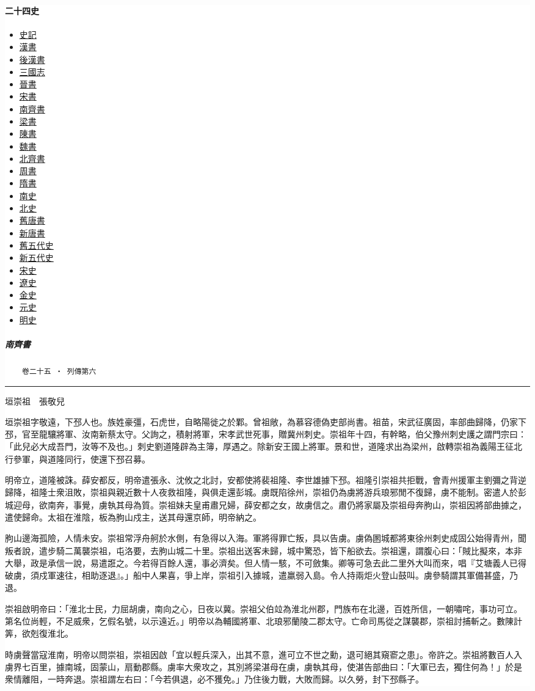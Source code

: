  



#### 二十四史

*   [史記](../a01/a01.md)
*   [漢書](../a02/a02.md)
*   [後漢書](../a03/a03.md)
*   [三國志](../a04/a04.md)
*   [晉書](../a05/a05.md)
*   [宋書](../a06/a06.md)
*   [南齊書](../a07/a07.md)
*   [梁書](../a08/a08.md)
*   [陳書](../a09/a09.md)
*   [魏書](../a10/a10.md)
*   [北齊書](../a11/a11.md)
*   [周書](../a12/a12.md)
*   [隋書](../a13/a13.md)
*   [南史](../a14/a14.md)
*   [北史](../a15/a15.md)
*   [舊唐書](../a16/a16.md)
*   [新唐書](../a17/a17.md)
*   [舊五代史](../a18/a18.md)
*   [新五代史](../a19/a19.md)
*   [宋史](../a20/a20.md)
*   [遼史](../a21/a21.md)
*   [金史](../a22/a22.md)
*   [元史](../a23/a23.md)
*   [明史](../a24/a24.md)


##### 南齊書
　　`卷二十五 ‧ 列傳第六`    

* * *

 垣崇祖　張敬兒

垣崇祖字敬遠，下邳人也。族姓豪彊，石虎世，自略陽徙之於鄴。曾祖敞，為慕容德偽吏部尚書。祖苗，宋武征廣固，率部曲歸降，仍家下邳，官至龍驤將軍、汝南新蔡太守。父詢之，積射將軍，宋孝武世死事，贈冀州刺史。崇祖年十四，有幹略，伯父豫州刺史護之謂門宗曰：「此兒必大成吾門，汝等不及也。」刺史劉道隆辟為主簿，厚遇之。除新安王國上將軍。景和世，道隆求出為梁州，啟轉崇祖為義陽王征北行參軍，與道隆同行，使還下邳召募。

明帝立，道隆被誅。薛安都反，明帝遣張永、沈攸之北討，安都使將裴祖隆、李世雄據下邳。祖隆引崇祖共拒戰，會青州援軍主劉彌之背逆歸降，祖隆士衆沮敗，崇祖與親近數十人夜救祖隆，與俱走還彭城。虜既陷徐州，崇祖仍為虜將游兵琅邪閒不復歸，虜不能制。密遣人於彭城迎母，欲南奔，事覺，虜執其母為質。崇祖妹夫皇甫肅兄婦，薛安都之女，故虜信之。肅仍將家屬及崇祖母奔朐山，崇祖因將部曲據之，遣使歸命。太祖在淮陰，板為朐山戍主，送其母還京師，明帝納之。

朐山邊海孤險，人情未安。崇祖常浮舟舸於水側，有急得以入海。軍將得罪亡叛，具以告虜。虜偽圂城都將東徐州刺史成固公始得青州，聞叛者說，遣步騎二萬襲崇祖，屯洛要，去朐山城二十里。崇祖出送客未歸，城中驚恐，皆下船欲去。崇祖還，謂腹心曰：「賊比擬來，本非大舉，政是承信一說，易遣誑之。今若得百餘人還，事必濟矣。但人情一駭，不可斂集。卿等可急去此二里外大叫而來，唱『艾塘義人已得破虜，須戍軍速往，相助逐退』。」船中人果喜，爭上岸，崇祖引入據城，遣羸弱入島。令人持兩炬火登山鼓叫。虜參騎謂其軍備甚盛，乃退。

崇祖啟明帝曰：「淮北士民，力屈胡虜，南向之心，日夜以冀。崇祖父伯竝為淮北州郡，門族布在北邊，百姓所信，一朝嘯咤，事功可立。第名位尚輕，不足威衆，乞假名號，以示遠近。」明帝以為輔國將軍、北琅邪蘭陵二郡太守。亡命司馬從之謀襲郡，崇祖討捕斬之。數陳計筭，欲剋復淮北。

時虜聲當寇淮南，明帝以問崇祖，崇祖因啟「宜以輕兵深入，出其不意，進可立不世之勳，退可絕其窺窬之患」。帝許之。崇祖將數百人入虜界七百里，據南城，固蒙山，扇動郡縣。虜率大衆攻之，其別將梁湛母在虜，虜執其母，使湛告部曲曰：「大軍已去，獨住何為！」於是衆情離阻，一時奔退。崇祖謂左右曰：「今若俱退，必不獲免。」乃住後力戰，大敗而歸。以久勞，封下邳縣子。
